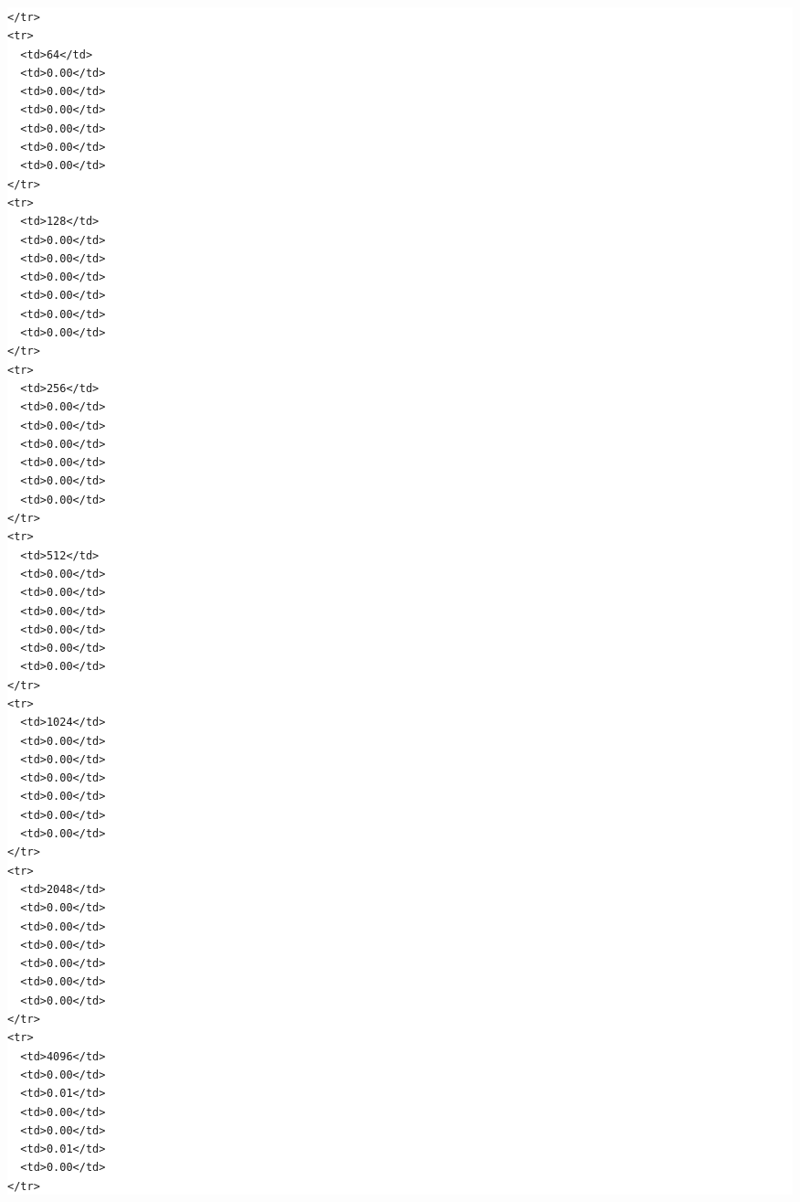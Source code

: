     </tr>
    <tr>
      <td>64</td>
      <td>0.00</td>
      <td>0.00</td>
      <td>0.00</td>
      <td>0.00</td>
      <td>0.00</td>
      <td>0.00</td>
    </tr>
    <tr>
      <td>128</td>
      <td>0.00</td>
      <td>0.00</td>
      <td>0.00</td>
      <td>0.00</td>
      <td>0.00</td>
      <td>0.00</td>
    </tr>
    <tr>
      <td>256</td>
      <td>0.00</td>
      <td>0.00</td>
      <td>0.00</td>
      <td>0.00</td>
      <td>0.00</td>
      <td>0.00</td>
    </tr>
    <tr>
      <td>512</td>
      <td>0.00</td>
      <td>0.00</td>
      <td>0.00</td>
      <td>0.00</td>
      <td>0.00</td>
      <td>0.00</td>
    </tr>
    <tr>
      <td>1024</td>
      <td>0.00</td>
      <td>0.00</td>
      <td>0.00</td>
      <td>0.00</td>
      <td>0.00</td>
      <td>0.00</td>
    </tr>
    <tr>
      <td>2048</td>
      <td>0.00</td>
      <td>0.00</td>
      <td>0.00</td>
      <td>0.00</td>
      <td>0.00</td>
      <td>0.00</td>
    </tr>
    <tr>
      <td>4096</td>
      <td>0.00</td>
      <td>0.01</td>
      <td>0.00</td>
      <td>0.00</td>
      <td>0.01</td>
      <td>0.00</td>
    </tr>